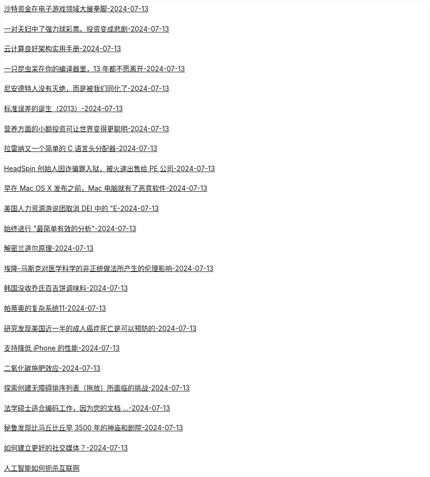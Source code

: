 <a target=_blank rel=nofollow href="https://www.nytimes.com/2024/07/12/technology/saudi-arabia-video-game-investment.html" >沙特资金在电子游戏领域大展拳脚-2024-07-13</a><br/><br/><a target=_blank rel=nofollow href="https://www.wsj.com/finance/investing/a-couple-won-the-powerball-investing-it-turned-into-tragedy-fc8fd31c" >一对夫妇中了强力球彩票。投资变成悲剧-2024-07-13</a><br/><br/><a target=_blank rel=nofollow href="https://www.devicu.com/blog/wellarchitect" >云计算良好架构实用手册-2024-07-13</a><br/><br/><a target=_blank rel=nofollow href="https://pvs-studio.com/en/blog/posts/cpp/1141/" >一只昆虫呆在你的编译器里，13 年都不愿离开-2024-07-13</a><br/><br/><a target=_blank rel=nofollow href="https://english.elpais.com/science-tech/2024-07-12/genetics-reveal-how-the-neanderthals-came-to-an-end-they-did-not-go-extinct-we-assimilated-them.html" >尼安德特人没有灭绝，而是被我们同化了-2024-07-13</a><br/><br/><a target=_blank rel=nofollow href="https://www2.dmst.aueb.gr/dds/blog/20131211/index.html" >标准误差的诞生（2013）-2024-07-13</a><br/><br/><a target=_blank rel=nofollow href="https://www.economist.com/briefing/2024/07/11/small-investments-in-nutrition-could-make-the-world-brainier" >营养方面的小额投资可让世界变得更聪明-2024-07-13</a><br/><br/><a target=_blank rel=nofollow href="https://github.com/linkdd/larena" >拉雷纳又一个简单的 C 语言头分配器-2024-07-13</a><br/><br/><a target=_blank rel=nofollow href="https://techcrunch.com/2024/07/12/headspin-whose-founder-in-prison-for-fraud-sold-to-pe-firm-for-cents-on-the-dollar-sources-say/" >HeadSpin 创始人因诈骗罪入狱，被火速出售给 PE 公司-2024-07-13</a><br/><br/><a target=_blank rel=nofollow href="https://eclecticlight.co/2024/07/13/macs-had-malware-long-before-mac-os-x/" >早在 Mac OS X 发布之前，Mac 电脑就有了恶意软件-2024-07-13</a><br/><br/><a target=_blank rel=nofollow href="https://www.wsj.com/business/the-nations-largest-human-resources-group-takes-the-e-out-of-dei-c84c62b6" >美国人力资源游说团取消 DEI 中的 "E-2024-07-13</a><br/><br/><a target=_blank rel=nofollow href="https://replications.clearerthinking.org/simplest-valid-analysis/" >始终进行 "最简单有效的分析"-2024-07-13</a><br/><br/><a target=_blank rel=nofollow href="https://www.lesswrong.com/posts/9zKKweu5826vSigu3/deconfusing-landauer-s-principle" >解密兰道尔原理-2024-07-13</a><br/><br/><a target=_blank rel=nofollow href="https://www.statnews.com/2024/07/08/neuralink-elon-musk-scientific-ethics-brain-computer-interface/" >埃隆-马斯克对医学科学的非正统做法所产生的伦理影响-2024-07-13</a><br/><br/><a target=_blank rel=nofollow href="https://www.washingtonpost.com/world/2024/07/12/south-korea-trader-joes-everything-bagel-seasoning/" >韩国没收乔氏百吉饼调味料-2024-07-13</a><br/><br/><a target=_blank rel=nofollow href="https://www.complexsystemspodcast.com/" >帕蒂奥的复杂系统11-2024-07-13</a><br/><br/><a target=_blank rel=nofollow href="https://abcnews.go.com/GMA/Wellness/study-finds-half-adult-cancer-deaths-us-prevented/story?id=111880006" >研究发现美国近一半的成人癌症死亡是可以预防的-2024-07-13</a><br/><br/><a target=_blank rel=nofollow href="https://dumbph.com/in-support-of-dumbing-down-your-iphone/" >支持降低 iPhone 的性能-2024-07-13</a><br/><br/><a target=_blank rel=nofollow href="https://en.wikipedia.org/wiki/CO2_fertilization_effect" >二氧化碳施肥效应-2024-07-13</a><br/><br/><a target=_blank rel=nofollow href="https://github.blog/2024-07-09-exploring-the-challenges-in-creating-an-accessible-sortable-list-drag-and-drop/" >探索创建无障碍排序列表（拖放）所面临的挑战-2024-07-13</a><br/><br/><a target=_blank rel=nofollow href="https://shkspr.mobi/blog/2024/07/llms-are-good-for-coding-because-your-documentation-is-shit/" >法学硕士适合编码工作，因为您的文档 ...-2024-07-13</a><br/><br/><a target=_blank rel=nofollow href="https://www.cnn.com/2024/07/11/science/ancient-temple-theater-peru-intl-scli-scn/index.html" >秘鲁发现比马丘比丘早 3500 年的神庙和剧院-2024-07-13</a><br/><br/><a target=_blank rel=nofollow href="https://yoyo-code.com/how-to-build-better-social-media/" >如何建立更好的社交媒体？-2024-07-13</a><br/><br/><a target=_blank rel=nofollow href="https://www.youtube.com/watch?v=PaVjQFMg7L0" >人工智能如何扼杀互联网